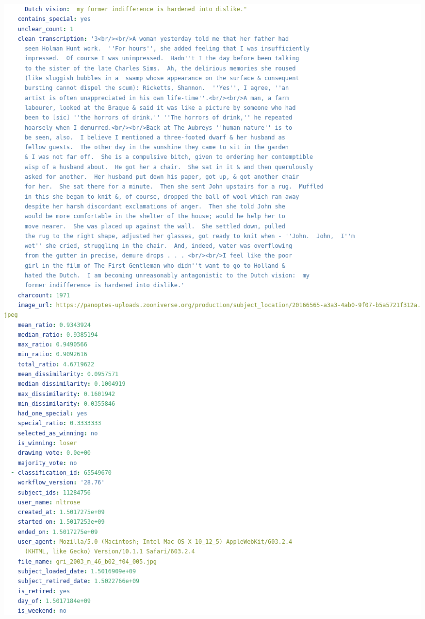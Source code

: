 ```yaml
      Dutch vision:  my former indifference is hardened into dislike."
    contains_special: yes
    unclear_count: 1
    clean_transcription: '3<br/><br/>A woman yesterday told me that her father had
      seen Holman Hunt work.  ''For hours'', she added feeling that I was insufficiently
      impressed.  Of course I was unimpressed.  Hadn''t I the day before been talking
      to the sister of the late Charles Sims.  Ah, the delirious memories she roused
      (like sluggish bubbles in a  swamp whose appearance on the surface & consequent
      bursting cannot dispel the scum): Ricketts, Shannon.  ''Yes'', I agree, ''an
      artist is often unappreciated in his own life-time''.<br/><br/>A man, a farm
      labourer, looked at the Braque & said it was like a picture by someone who had
      been to [sic] ''the horrors of drink.'' ''The horrors of drink,'' he repeated
      hoarsely when I demurred.<br/><br/>Back at The Aubreys ''human nature'' is to
      be seen, also.  I believe I mentioned a three-footed dwarf & her husband as
      fellow guests.  The other day in the sunshine they came to sit in the garden
      & I was not far off.  She is a compulsive bitch, given to ordering her contemptible
      wisp of a husband about.  He got her a chair.  She sat in it & and then querulously
      asked for another.  Her husband put down his paper, got up, & got another chair
      for her.  She sat there for a minute.  Then she sent John upstairs for a rug.  Muffled
      in this she began to knit &, of course, dropped the ball of wool which ran away
      despite her harsh discordant exclamations of anger.  Then she told John she
      would be more comfortable in the shelter of the house; would he help her to
      move nearer.  She was placed up against the wall.  She settled down, pulled
      the rug to the right shape, adjusted her glasses, got ready to knit when - ''John.  John,  I''m
      wet'' she cried, struggling in the chair.  And, indeed, water was overflowing
      from the gutter in precise, demure drops . . . <br/><br/>I feel like the poor
      girl in the film of The First Gentleman who didn''t want to go to Holland &
      hated the Dutch.  I am becoming unreasonably antagonistic to the Dutch vision:  my
      former indifference is hardened into dislike.'
    charcount: 1971
    image_url: https://panoptes-uploads.zooniverse.org/production/subject_location/20166565-a3a3-4ab0-9f07-b5a5721f312a.jpeg
    mean_ratio: 0.9343924
    median_ratio: 0.9385194
    max_ratio: 0.9490566
    min_ratio: 0.9092616
    total_ratio: 4.6719622
    mean_dissimilarity: 0.0957571
    median_dissimilarity: 0.1004919
    max_dissimilarity: 0.1601942
    min_dissimilarity: 0.0355846
    had_one_special: yes
    special_ratio: 0.3333333
    selected_as_winning: no
    is_winning: loser
    drawing_vote: 0.0e+00
    majority_vote: no
  - classification_id: 65549670
    workflow_version: '28.76'
    subject_ids: 11284756
    user_name: nltrose
    created_at: 1.5017275e+09
    started_on: 1.5017253e+09
    ended_on: 1.5017275e+09
    user_agent: Mozilla/5.0 (Macintosh; Intel Mac OS X 10_12_5) AppleWebKit/603.2.4
      (KHTML, like Gecko) Version/10.1.1 Safari/603.2.4
    file_name: gri_2003_m_46_b02_f04_005.jpg
    subject_loaded_date: 1.5016909e+09
    subject_retired_date: 1.5022766e+09
    is_retired: yes
    day_of: 1.5017184e+09
    is_weekend: no
```